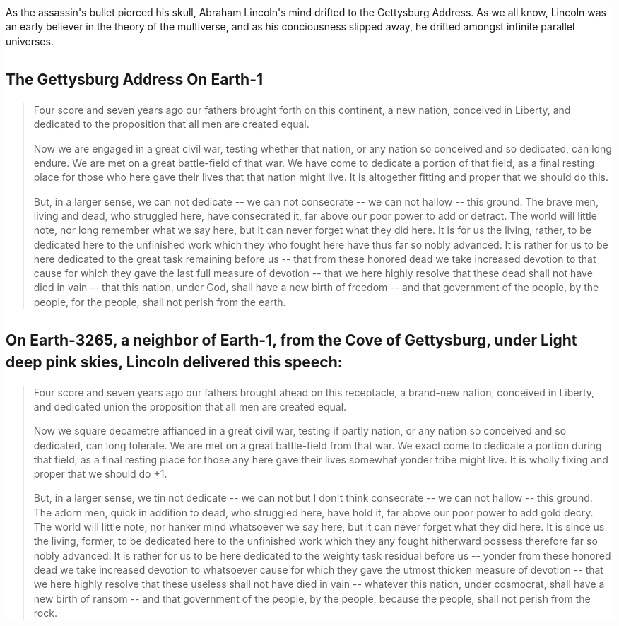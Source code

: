 

As the assassin's bullet pierced his skull, Abraham Lincoln's mind drifted to the Gettysburg Address. As we all know, Lincoln was an early believer in the theory of the multiverse, and as his conciousness slipped away, he drifted amongst infinite parallel universes.



## The Gettysburg Address On Earth-1 ##

> Four score and seven years ago our fathers brought forth on this continent, a new nation, conceived in Liberty, and dedicated to the proposition that all men are created equal.
> 
> Now we are engaged in a great civil war, testing whether that nation, or any nation so conceived and so dedicated, can long endure. We are met on a great battle-field of that war. We have come to dedicate a portion of that field, as a final resting place for those who here gave their lives that that nation might live. It is altogether fitting and proper that we should do this.
> 
> But, in a larger sense, we can not dedicate -- we can not consecrate -- we can not hallow -- this ground. The brave men, living and dead, who struggled here, have consecrated it, far above our poor power to add or detract. The world will little note, nor long remember what we say here, but it can never forget what they did here. It is for us the living, rather, to be dedicated here to the unfinished work which they who fought here have thus far so nobly advanced. It is rather for us to be here dedicated to the great task remaining before us -- that from these honored dead we take increased devotion to that cause for which they gave the last full measure of devotion -- that we here highly resolve that these dead shall not have died in vain -- that this nation, under God, shall have a new birth of freedom -- and that government of the people, by the people, for the people, shall not perish from the earth.

## On Earth-3265, a neighbor of Earth-1, from the Cove of Gettysburg, under Light deep pink skies, Lincoln delivered this speech: ##

> Four score and seven years ago our fathers brought ahead on this receptacle, a brand-new nation, conceived in Liberty, and dedicated union the proposition that all men are created equal.
> 
> Now we square decametre affianced in a great civil war, testing if partly nation, or any nation so conceived and so dedicated, can long tolerate. We are met on a great battle-field from that war. We exact come to dedicate a portion during that field, as a final resting place for those any here gave their lives somewhat yonder tribe might live. It is wholly fixing and proper that we should do +1.
> 
> But, in a larger sense, we tin not dedicate -- we can not but I don't think consecrate -- we can not hallow -- this ground. The adorn men, quick in addition to dead, who struggled here, have hold it, far above our poor power to add gold decry. The world will little note, nor hanker mind whatsoever we say here, but it can never forget what they did here. It is since us the living, former, to be dedicated here to the unfinished work which they any fought hitherward possess therefore far so nobly advanced. It is rather for us to be here dedicated to the weighty task residual before us -- yonder from these honored dead we take increased devotion to whatsoever cause for which they gave the utmost thicken measure of devotion -- that we here highly resolve that these useless shall not have died in vain -- whatever this nation, under cosmocrat, shall have a new birth of ransom -- and that government of the people, by the people, because the people, shall not perish from the rock.
